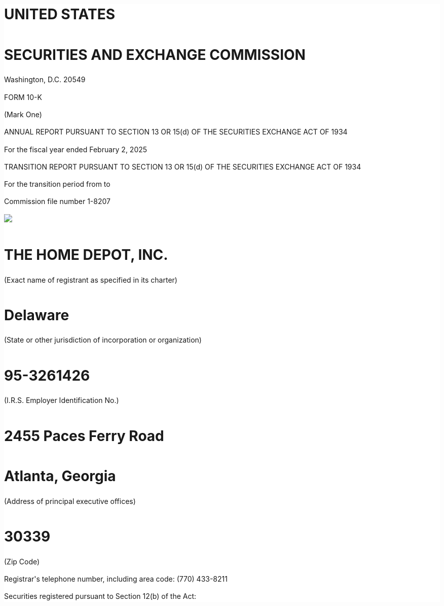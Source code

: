 # UNITED STATES

# SECURITIES AND EXCHANGE COMMISSION

Washington, D.C. 20549

FORM 10-K

(Mark One)

ANNUAL REPORT PURSUANT TO SECTION 13 OR 15(d) OF THE SECURITIES EXCHANGE ACT OF 1934

For the fiscal year ended February 2, 2025

TRANSITION REPORT PURSUANT TO SECTION 13 OR 15(d) OF THE SECURITIES EXCHANGE ACT OF 1934

For the transition period from to

Commission file number 1-8207

![](https://cdn-mineru.openxlab.org.cn/result/2025-10-20/5d3e2c26-d10c-472f-8a64-eff1a48d3149/98fe1b975f8a465fe166dfe29f6e7fcd89150767314beb9222bd2242123f8b3d.jpg)

# THE HOME DEPOT, INC.

(Exact name of registrant as specified in its charter)

# Delaware

(State or other jurisdiction of incorporation or organization)

# 95-3261426

(I.R.S. Employer Identification No.)

# 2455 Paces Ferry Road

# Atlanta, Georgia

(Address of principal executive offices)

# 30339

(Zip Code)

Registrar's telephone number, including area code: (770) 433-8211

Securities registered pursuant to Section 12(b) of the Act:
